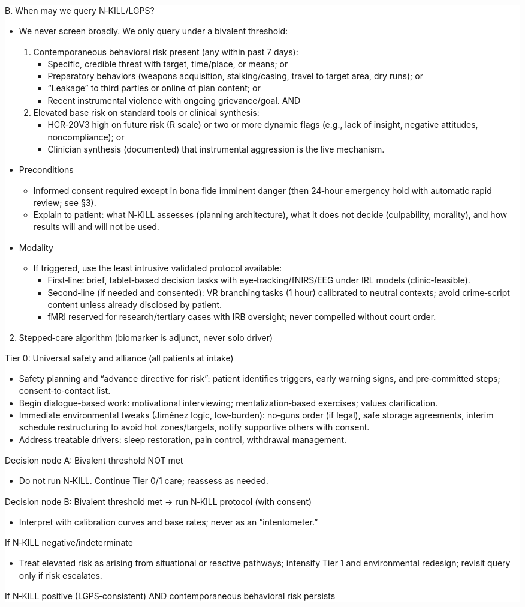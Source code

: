 B. When may we query N‑KILL/LGPS?

- We never screen broadly. We only query under a bivalent threshold:

  1. Contemporaneous behavioral risk present (any within past 7 days):
     - Specific, credible threat with target, time/place, or means; or
     - Preparatory behaviors (weapons acquisition, stalking/casing, travel to target area, dry runs); or
     - “Leakage” to third parties or online of plan content; or
     - Recent instrumental violence with ongoing grievance/goal. AND
  2. Elevated base risk on standard tools or clinical synthesis:
     - HCR‑20V3 high on future risk (R scale) or two or more dynamic flags (e.g., lack of insight, negative attitudes, noncompliance); or
     - Clinician synthesis (documented) that instrumental aggression is the live mechanism.

- Preconditions

  - Informed consent required except in bona fide imminent danger (then 24‑hour emergency hold with automatic rapid review; see §3).
  - Explain to patient: what N‑KILL assesses (planning architecture), what it does not decide (culpability, morality), and how results will and will not be used.

- Modality
  - If triggered, use the least intrusive validated protocol available:
    - First‑line: brief, tablet‑based decision tasks with eye‑tracking/fNIRS/EEG under IRL models (clinic‑feasible).
    - Second‑line (if needed and consented): VR branching tasks (1 hour) calibrated to neutral contexts; avoid crime‑script content unless already disclosed by patient.
    - fMRI reserved for research/tertiary cases with IRB oversight; never compelled without court order.

2. Stepped‑care algorithm (biomarker is adjunct, never solo driver)

Tier 0: Universal safety and alliance (all patients at intake)

- Safety planning and “advance directive for risk”: patient identifies triggers, early warning signs, and pre‑committed steps; consent‑to‑contact list.
- Begin dialogue‑based work: motivational interviewing; mentalization‑based exercises; values clarification.
- Immediate environmental tweaks (Jiménez logic, low‑burden): no‑guns order (if legal), safe storage agreements, interim schedule restructuring to avoid hot zones/targets, notify supportive others with consent.
- Address treatable drivers: sleep restoration, pain control, withdrawal management.

Decision node A: Bivalent threshold NOT met

- Do not run N‑KILL. Continue Tier 0/1 care; reassess as needed.

Decision node B: Bivalent threshold met → run N‑KILL protocol (with consent)

- Interpret with calibration curves and base rates; never as an “intentometer.”

If N‑KILL negative/indeterminate

- Treat elevated risk as arising from situational or reactive pathways; intensify Tier 1 and environmental redesign; revisit query only if risk escalates.

If N‑KILL positive (LGPS‑consistent) AND contemporaneous behavioral risk persists
